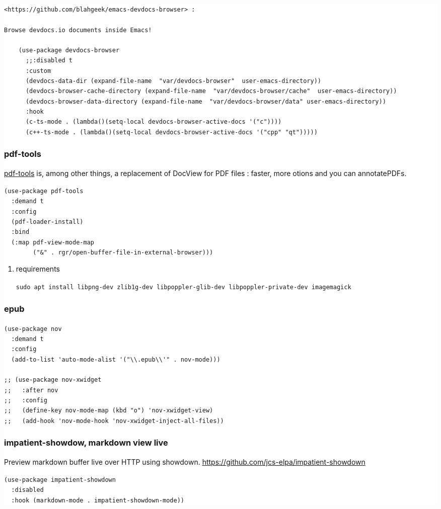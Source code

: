     <https://github.com/blahgeek/emacs-devdocs-browser> :
    
    Browse devdocs.io documents inside Emacs!
    
        (use-package devdocs-browser
          ;;:disabled t
          :custom
          (devdocs-data-dir (expand-file-name  "var/devdocs-browser"  user-emacs-directory))
          (devdocs-browser-cache-directory (expand-file-name  "var/devdocs-browser/cache"  user-emacs-directory))
          (devdocs-browser-data-directory (expand-file-name  "var/devdocs-browser/data" user-emacs-directory))
          :hook
          (c-ts-mode . (lambda()(setq-local devdocs-browser-active-docs '("c"))))
          (c++-ts-mode . (lambda()(setq-local devdocs-browser-active-docs '("cpp" "qt")))))


### pdf-tools

[pdf-tools](https://github.com/politza/pdf-tools) is, among other things, a replacement of DocView for PDF
files : faster, more otions and you can annotatePDFs. 

    (use-package pdf-tools
      :demand t
      :config
      (pdf-loader-install)
      :bind
      (:map pdf-view-mode-map
            ("&" . rgr/open-buffer-file-in-external-browser)))

1.  requirements

        sudo apt install libpng-dev zlib1g-dev libpoppler-glib-dev libpoppler-private-dev imagemagick


### epub

    (use-package nov
      :demand t
      :config
      (add-to-list 'auto-mode-alist '("\\.epub\\'" . nov-mode)))
    
    ;; (use-package nov-xwidget
    ;;   :after nov
    ;;   :config
    ;;   (define-key nov-mode-map (kbd "o") 'nov-xwidget-view)
    ;;   (add-hook 'nov-mode-hook 'nov-xwidget-inject-all-files))


### impatient-showdow, markdown view live

Preview markdown buffer live over HTTP using showdown.
<https://github.com/jcs-elpa/impatient-showdown>

    (use-package impatient-showdown
      :disabled
      :hook (markdown-mode . impatient-showdown-mode))

